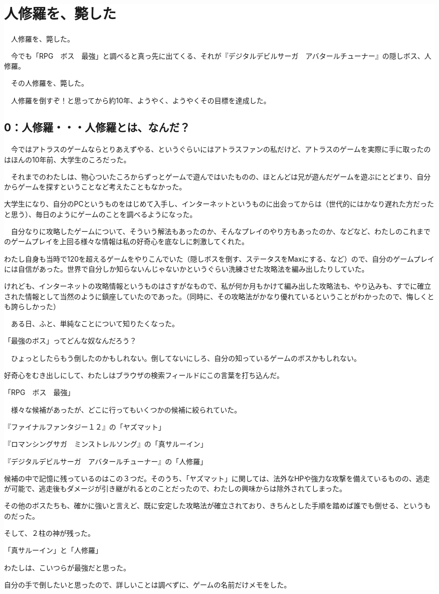 # 人修羅を、斃した

　人修羅を、斃した。

　今でも「RPG　ボス　最強」と調べると真っ先に出てくる、それが『デジタルデビルサーガ　アバタールチューナー』の隠しボス、人修羅。
 
　その人修羅を、斃した。

　人修羅を倒すぞ！と思ってから約10年、ようやく、ようやくその目標を達成した。

## 0：人修羅・・・人修羅とは、なんだ？

　今ではアトラスのゲームならとりあえずやる、というぐらいにはアトラスファンの私だけど、アトラスのゲームを実際に手に取ったのはほんの10年前、大学生のころだった。
 
　それまでのわたしは、物心ついたころからずっとゲームで遊んではいたものの、ほとんどは兄が遊んだゲームを遊ぶにとどまり、自分からゲームを探すということなど考えたこともなかった。
 
大学生になり、自分のPCというものをはじめて入手し、インターネットというものに出会ってからは（世代的にはかなり遅れた方だったと思う）、毎日のようにゲームのことを調べるようになった。

　自分なりに攻略したゲームについて、そういう解法もあったのか、そんなプレイのやり方もあったのか、などなど、わたしのこれまでのゲームプレイを上回る様々な情報は私の好奇心を底なしに刺激してくれた。
 
わたし自身も当時で120を超えるゲームをやりこんでいた（隠しボスを倒す、ステータスをMaxにする、など）ので、自分のゲームプレイには自信があった。世界で自分しか知らないんじゃないかというぐらい洗練させた攻略法を編み出したりしていた。

けれども、インターネットの攻略情報というものはさすがなもので、私が何か月もかけて編み出した攻略法も、やり込みも、すでに確立された情報として当然のように鎮座していたのであった。（同時に、その攻略法がかなり優れているということがわかったので、悔しくとも誇らしかった）


　ある日、ふと、単純なことについて知りたくなった。


「最強のボス」ってどんな奴なんだろう？


　ひょっとしたらもう倒したのかもしれない。倒してないにしろ、自分の知っているゲームのボスかもしれない。
 
好奇心をむき出しにして、わたしはブラウザの検索フィールドにこの言葉を打ち込んだ。


「RPG　ボス　最強」


　様々な候補があったが、どこに行ってもいくつかの候補に絞られていた。
 
『ファイナルファンタジー１２』の「ヤズマット」

『ロマンシングサガ　ミンストレルソング』の「真サルーイン」

『デジタルデビルサーガ　アバタールチューナー』の「人修羅」


候補の中で記憶に残っているのはこの３つだ。そのうち、「ヤズマット」に関しては、法外なHPや強力な攻撃を備えているものの、逃走が可能で、逃走後もダメージが引き継がれるとのことだったので、わたしの興味からは除外されてしまった。


その他のボスたちも、確かに強いと言えど、既に安定した攻略法が確立されており、きちんとした手順を踏めば誰でも倒せる、というものだった。

そして、２柱の神が残った。

「真サルーイン」と「人修羅」

わたしは、こいつらが最強だと思った。

自分の手で倒したいと思ったので、詳しいことは調べずに、ゲームの名前だけメモをした。
